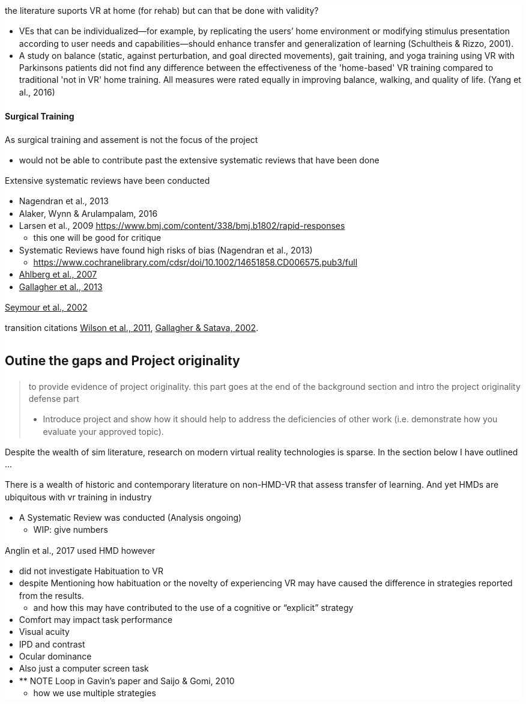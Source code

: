 the literature suports VR at home (for rehab) but can that be done with validity?
- VEs that can be individualized—for example, by replicating the users’ home environment or modifying stimulus presentation according to user needs and capabilities—should enhance transfer and generalization of learning (Schultheis & Rizzo, 2001).
- A study on balance (static, against perturbation, and goal directed movements), gait training, and yoga training using VR with Parkinsons patients did not find any difference between the effectiveness of the 'home-based' VR training compared to traditional 'not in VR' home training. All measures were rated equally in improving balance, walking, and quality of life. (Yang et al., 2016)


#### Surgical Training
As surgical training and assement is not the focus of the project
- would not be able to contribute past the extensive systematic reviews that have been done

Extensive systematic reviews have been conducted
- Nagendran et al., 2013
- Alaker, Wynn & Arulampalam, 2016
- Larsen et al., 2009 https://www.bmj.com/content/338/bmj.b1802/rapid-responses
  - this one will be good for critique
- Systematic Reviews have found high risks of bias (Nagendran et al., 2013)
  - https://www.cochranelibrary.com/cdsr/doi/10.1002/14651858.CD006575.pub3/full
- [Ahlberg et al., 2007](https://scite.ai/reports/proficiency-based-virtual-reality-training-significantly-Aakp6j)
- [Gallagher et al., 2013 ](https://journals.lww.com/annalsofsurgery/Abstract/2013/06000/Prospective,_Randomized_Assessment_of_Transfer_of.7.aspx)

[Seymour et al., 2002](https://journals.lww.com/annalsofsurgery/Abstract/2002/10000/Virtual_Reality_Training_Improves_Operating_Room.8.aspx)

transition citations [Wilson et al., 2011](https://scite.ai/reports/perceptual-impairment-and-psychomotor-control-3jQY0A), [Gallagher & Satava, 2002](https://scite.ai/reports/virtual-reality-as-a-metric-zXreL9).

## Outine the gaps and Project originality 
> to provide evidence of project originality.
> this part goes at the end of the background section and intro the project originality defense part
> - Introduce project and show how it should help to address the deficiencies of other work (i.e. demonstrate how you evaluate your approved topic).


Despite the wealth of sim literature, research on modern virtual reality technologies is sparse. In the section below I have outlined ...

There is a wealth of historic and contemporary literature on non-HMD-VR that assess transfer of learning.
And yet HMDs are ubiquitous with vr training in industry  
- A Systematic Review was conducted (Analysis ongoing)
    - WIP: give numbers

Anglin et al., 2017 used HMD however
  * did not investigate Habituation to VR
  * despite Mentioning how habituation or the novelty of experiencing VR may have caused the difference in strategies reported from the results.
      * and how this may have contributed to the use of a cognitive or “explicit” strategy
  * Comfort may impact task performance
  * Visual acuity
  * IPD and contrast
  * Ocular dominance
  * Also just a computer screen task
  * ** NOTE Loop in Gavin’s paper and Saijo & Gomi, 2010
    - how we use multiple strategies
